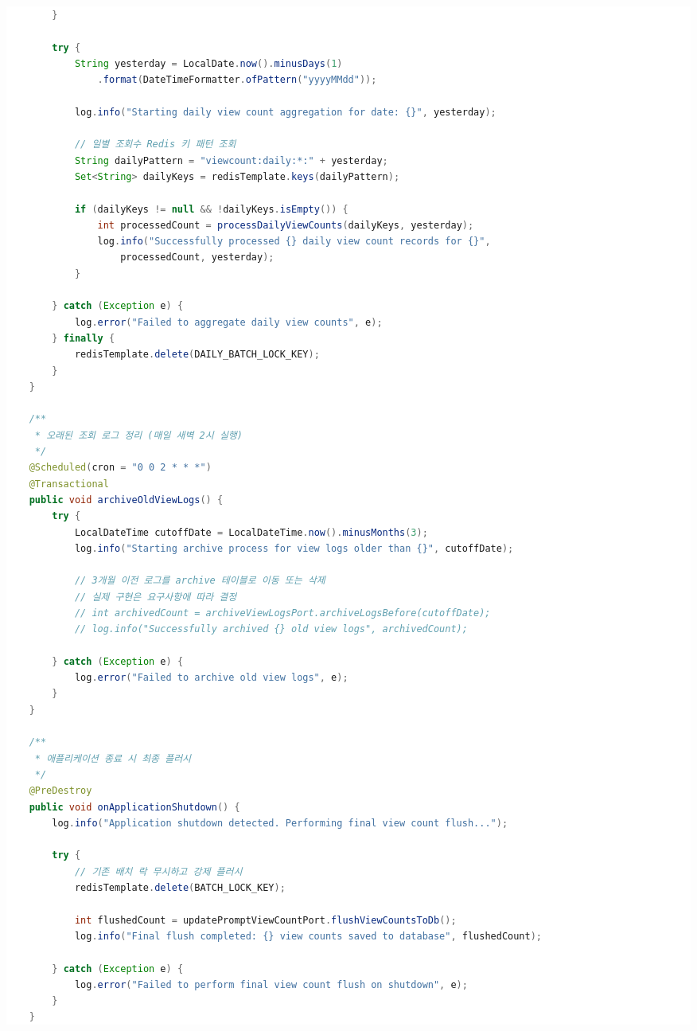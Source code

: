 ```java
        }

        try {
            String yesterday = LocalDate.now().minusDays(1)
                .format(DateTimeFormatter.ofPattern("yyyyMMdd"));

            log.info("Starting daily view count aggregation for date: {}", yesterday);

            // 일별 조회수 Redis 키 패턴 조회
            String dailyPattern = "viewcount:daily:*:" + yesterday;
            Set<String> dailyKeys = redisTemplate.keys(dailyPattern);

            if (dailyKeys != null && !dailyKeys.isEmpty()) {
                int processedCount = processDailyViewCounts(dailyKeys, yesterday);
                log.info("Successfully processed {} daily view count records for {}",
                    processedCount, yesterday);
            }

        } catch (Exception e) {
            log.error("Failed to aggregate daily view counts", e);
        } finally {
            redisTemplate.delete(DAILY_BATCH_LOCK_KEY);
        }
    }

    /**
     * 오래된 조회 로그 정리 (매일 새벽 2시 실행)
     */
    @Scheduled(cron = "0 0 2 * * *")
    @Transactional
    public void archiveOldViewLogs() {
        try {
            LocalDateTime cutoffDate = LocalDateTime.now().minusMonths(3);
            log.info("Starting archive process for view logs older than {}", cutoffDate);

            // 3개월 이전 로그를 archive 테이블로 이동 또는 삭제
            // 실제 구현은 요구사항에 따라 결정
            // int archivedCount = archiveViewLogsPort.archiveLogsBefore(cutoffDate);
            // log.info("Successfully archived {} old view logs", archivedCount);

        } catch (Exception e) {
            log.error("Failed to archive old view logs", e);
        }
    }

    /**
     * 애플리케이션 종료 시 최종 플러시
     */
    @PreDestroy
    public void onApplicationShutdown() {
        log.info("Application shutdown detected. Performing final view count flush...");

        try {
            // 기존 배치 락 무시하고 강제 플러시
            redisTemplate.delete(BATCH_LOCK_KEY);

            int flushedCount = updatePromptViewCountPort.flushViewCountsToDb();
            log.info("Final flush completed: {} view counts saved to database", flushedCount);

        } catch (Exception e) {
            log.error("Failed to perform final view count flush on shutdown", e);
        }
    }
```